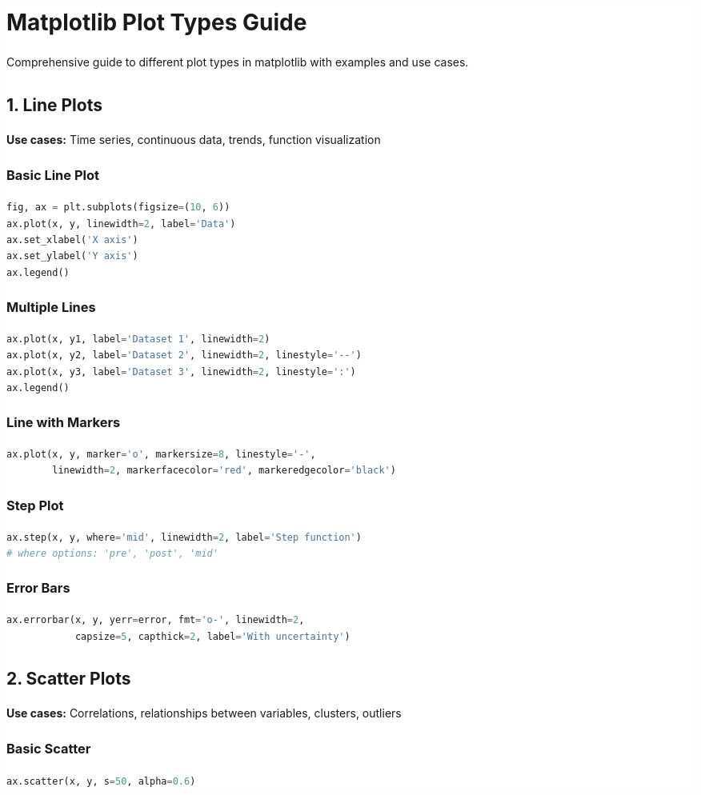 # Matplotlib Plot Types Guide

Comprehensive guide to different plot types in matplotlib with examples and use cases.

## 1. Line Plots

**Use cases:** Time series, continuous data, trends, function visualization

### Basic Line Plot
```python
fig, ax = plt.subplots(figsize=(10, 6))
ax.plot(x, y, linewidth=2, label='Data')
ax.set_xlabel('X axis')
ax.set_ylabel('Y axis')
ax.legend()
```

### Multiple Lines
```python
ax.plot(x, y1, label='Dataset 1', linewidth=2)
ax.plot(x, y2, label='Dataset 2', linewidth=2, linestyle='--')
ax.plot(x, y3, label='Dataset 3', linewidth=2, linestyle=':')
ax.legend()
```

### Line with Markers
```python
ax.plot(x, y, marker='o', markersize=8, linestyle='-',
        linewidth=2, markerfacecolor='red', markeredgecolor='black')
```

### Step Plot
```python
ax.step(x, y, where='mid', linewidth=2, label='Step function')
# where options: 'pre', 'post', 'mid'
```

### Error Bars
```python
ax.errorbar(x, y, yerr=error, fmt='o-', linewidth=2,
            capsize=5, capthick=2, label='With uncertainty')
```

## 2. Scatter Plots

**Use cases:** Correlations, relationships between variables, clusters, outliers

### Basic Scatter
```python
ax.scatter(x, y, s=50, alpha=0.6)
```

